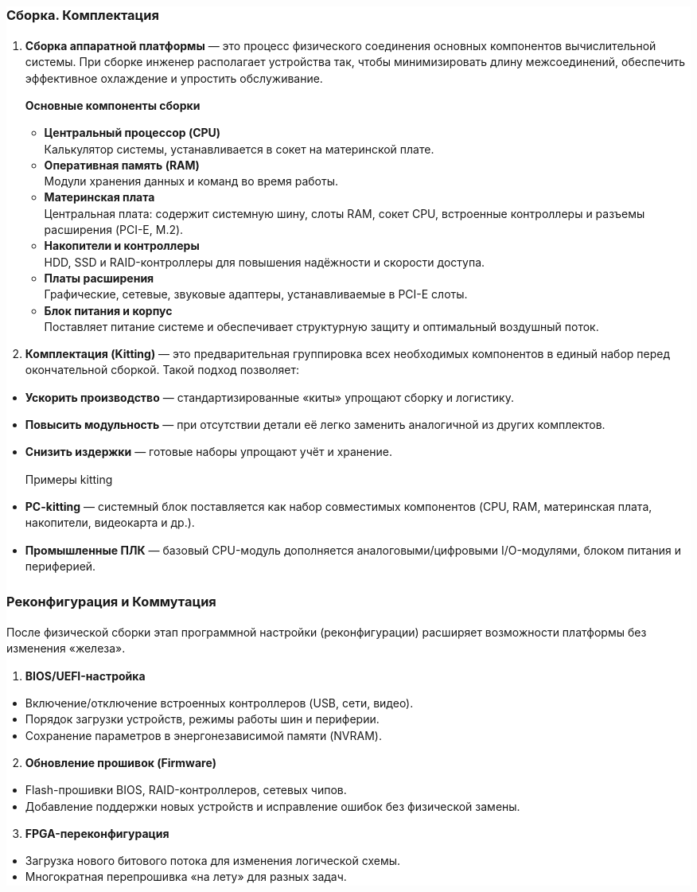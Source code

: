 
###  Сборка. Комплектация
1. **Сборка аппаратной платформы** — это процесс физического соединения основных компонентов вычислительной системы. При сборке инженер располагает устройства так, чтобы минимизировать длину межсоединений, обеспечить эффективное охлаждение и упростить обслуживание.

    **Основные компоненты сборки**

    - **Центральный процессор (CPU)**  
          Калькулятор системы, устанавливается в сокет на материнской плате.
    - **Оперативная память (RAM)**  
          Модули хранения данных и команд во время работы.
    - **Материнская плата**  
          Центральная плата: содержит системную шину, слоты RAM, сокет CPU, встроенные контроллеры и разъемы расширения (PCI-E, M.2).
    - **Накопители и контроллеры**  
          HDD, SSD и RAID-контроллеры для повышения надёжности и скорости доступа.
    - **Платы расширения**  
          Графические, сетевые, звуковые адаптеры, устанавливаемые в PCI-E слоты.
    - **Блок питания и корпус**  
          Поставляет питание системе и обеспечивает структурную защиту и оптимальный воздушный поток.

2. **Комплектация (Kitting)** — это предварительная группировка всех необходимых компонентов в единый набор перед окончательной сборкой. Такой подход позволяет:

- **Ускорить производство** — стандартизированные «киты» упрощают сборку и логистику.
- **Повысить модульность** — при отсутствии детали её легко заменить аналогичной из других комплектов.
- **Снизить издержки** — готовые наборы упрощают учёт и хранение.

  Примеры kitting

- **PC-kitting** — системный блок поставляется как набор совместимых компонентов (CPU, RAM, материнская плата, накопители, видеокарта и др.).
- **Промышленные ПЛК** — базовый CPU-модуль дополняется аналоговыми/цифровыми I/O-модулями, блоком питания и периферией.

### Реконфигурация и Коммутация

После физической сборки этап программной настройки (реконфигурации) расширяет возможности платформы без изменения «железа».

1. **BIOS/UEFI-настройка**

- Включение/отключение встроенных контроллеров (USB, сети, видео).
- Порядок загрузки устройств, режимы работы шин и периферии.
- Сохранение параметров в энергонезависимой памяти (NVRAM).

2. **Обновление прошивок (Firmware)**

- Flash-прошивки BIOS, RAID-контроллеров, сетевых чипов.
- Добавление поддержки новых устройств и исправление ошибок без физической замены.

3. **FPGA-переконфигурация**

- Загрузка нового битового потока для изменения логической схемы.
- Многократная перепрошивка «на лету» для разных задач.
